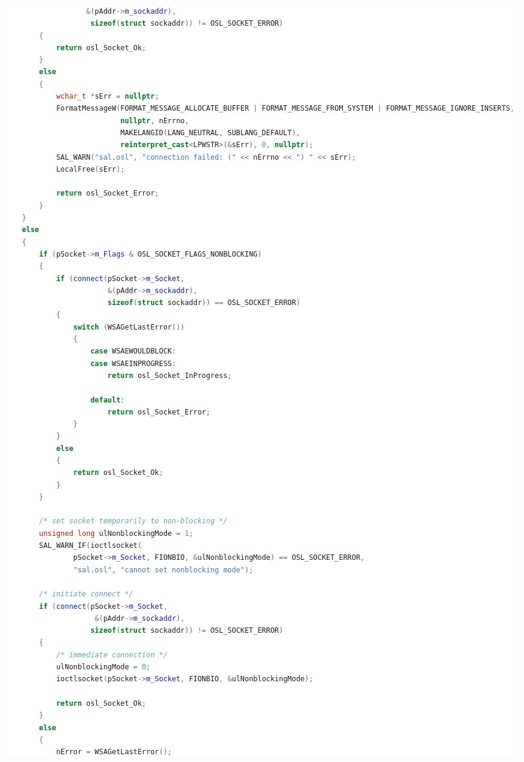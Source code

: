 ```cpp
                   &(pAddr->m_sockaddr),
                    sizeof(struct sockaddr)) != OSL_SOCKET_ERROR)
        {
            return osl_Socket_Ok;
        }
        else
        {
            wchar_t *sErr = nullptr;
            FormatMessageW(FORMAT_MESSAGE_ALLOCATE_BUFFER | FORMAT_MESSAGE_FROM_SYSTEM | FORMAT_MESSAGE_IGNORE_INSERTS,
                           nullptr, nErrno,
                           MAKELANGID(LANG_NEUTRAL, SUBLANG_DEFAULT),
                           reinterpret_cast<LPWSTR>(&sErr), 0, nullptr);
            SAL_WARN("sal.osl", "connection failed: (" << nErrno << ") " << sErr);
            LocalFree(sErr);

            return osl_Socket_Error;
        }
    }
    else
    {
        if (pSocket->m_Flags & OSL_SOCKET_FLAGS_NONBLOCKING)
        {
            if (connect(pSocket->m_Socket,
                        &(pAddr->m_sockaddr),
                        sizeof(struct sockaddr)) == OSL_SOCKET_ERROR)
            {
                switch (WSAGetLastError())
                {
                    case WSAEWOULDBLOCK:
                    case WSAEINPROGRESS:
                        return osl_Socket_InProgress;

                    default:
                        return osl_Socket_Error;
                }
            }
            else
            {
                return osl_Socket_Ok;
            }
        }

        /* set socket temporarily to non-blocking */
        unsigned long ulNonblockingMode = 1;
        SAL_WARN_IF(ioctlsocket(
                pSocket->m_Socket, FIONBIO, &ulNonblockingMode) == OSL_SOCKET_ERROR,
                "sal.osl", "cannot set nonblocking mode");

        /* initiate connect */
        if (connect(pSocket->m_Socket,
                     &(pAddr->m_sockaddr),
                    sizeof(struct sockaddr)) != OSL_SOCKET_ERROR)
        {
            /* immediate connection */
            ulNonblockingMode = 0;
            ioctlsocket(pSocket->m_Socket, FIONBIO, &ulNonblockingMode);

            return osl_Socket_Ok;
        }
        else
        {
            nError = WSAGetLastError();
```
